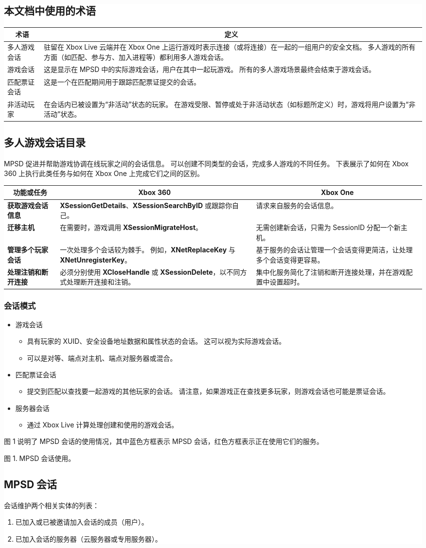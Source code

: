 ## <a name="terminology-used-in-this-document"></a>本文档中使用的术语

| 术语                 | 定义                                                                                                                                                                                                                                                                                  |
|----------------------|---------------------------------------------------------------------------------------------------------------------------------------------------------------------------------------------------------------------------------------------------------------------------------------------|
| 多人游戏会话  | 驻留在 Xbox Live 云端并在 Xbox One 上运行游戏时表示连接（或将连接）在一起的一组用户的安全文档。 多人游戏的所有方面（如匹配、参与方、加入进程等）都利用多人游戏会话。 |
| 游戏会话         | 这是显示在 MPSD 中的实际游戏会话，用户在其中一起玩游戏。 所有的多人游戏场景最终会结束于游戏会话。                                                                                                                               |
| 匹配票证会话 | 这是一个在匹配期间用于跟踪匹配票证提交的会话。                                                                                                                                                                                                                 |
| 非活动玩家      | 在会话内已被设置为“非活动”状态的玩家。 在游戏受限、暂停或处于非活动状态（如标题所定义）时，游戏将用户设置为“非活动”状态。                                                                                     |

## <a name="the-multiplayer-session-directory"></a>多人游戏会话目录

MPSD 促进并帮助游戏协调在线玩家之间的会话信息。 可以创建不同类型的会话，完成多人游戏的不同任务。 下表展示了如何在 Xbox 360 上执行此类任务与如何在 Xbox One 上完成它们之间的区别。

| 功能或任务                     | Xbox 360                                                                                                        | Xbox One                                                                                                   |
|--------------------------------------|-----------------------------------------------------------------------------------------------------------------|------------------------------------------------------------------------------------------------------------|
| **获取游戏会话信息**     | **XSessionGetDetails**、**XSessionSearchByID** 或跟踪你自己。                                              | 请求来自服务的会话信息。                                                          |
| **迁移主机**                     | 在需要时，游戏调用 **XSessionMigrateHost**。                                                           | 无需创建新会话，只需为 SessionID 分配一个新主机。                                  |
| **管理多个玩家会话**  | 一次处理多个会话较为棘手。 例如，**XNetReplaceKey** 与 **XNetUnregisterKey**。 | 基于服务的会话让管理一个会话变得更简洁，让处理多个会话变得更容易。    |
| **处理注销和断开连接** | 必须分别使用 **XCloseHandle** 或 **XSessionDelete**，以不同方式处理断开连接和注销。 | 集中化服务简化了注销和断开连接处理，并在游戏配置中设置超时。 |

### <a name="session-patterns"></a>会话模式

-   游戏会话

    -   具有玩家的 XUID、安全设备地址数据和属性状态的会话。 这可以视为实际游戏会话。

    -   可以是对等、端点对主机、端点对服务器或混合。

-   匹配票证会话

    -   提交到匹配以查找要一起游戏的其他玩家的会话。 请注意，如果游戏正在查找更多玩家，则游戏会话也可能是票证会话。

-   服务器会话

    -   通过 Xbox Live 计算处理创建和使用的游戏会话。

图 1 说明了 MPSD 会话的使用情况，其中蓝色方框表示 MPSD 会话，红色方框表示正在使用它们的服务。

图 1. MPSD 会话使用。

## <a name="mpsd-sessions"></a>MPSD 会话

会话维护两个相关实体的列表：

1.  已加入或已被邀请加入会话的成员（用户）。

2.  已加入会话的服务器（云服务器或专用服务器）。
